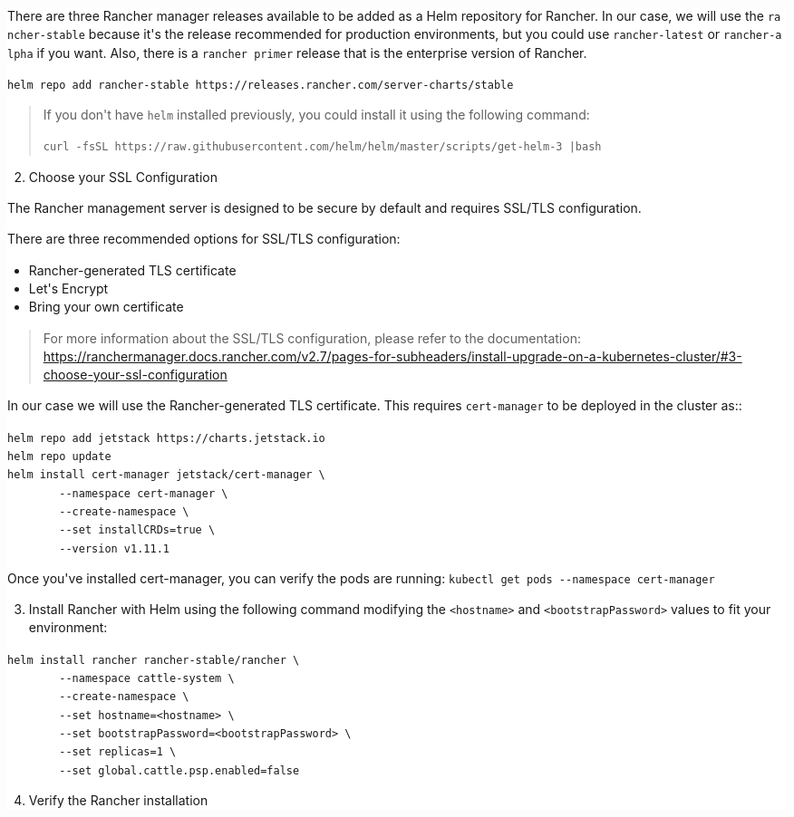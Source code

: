 There are three Rancher manager releases available to be added as a Helm repository for Rancher. In our case, we will use the `rancher-stable` because it's the release recommended for production environments, but you could use `rancher-latest` or `rancher-alpha` if you want. Also, there is a `rancher primer` release that is the enterprise version of Rancher.

`helm repo add rancher-stable https://releases.rancher.com/server-charts/stable`

> If you don't have `helm` installed previously, you could install it using the following command:
>
> `curl -fsSL https://raw.githubusercontent.com/helm/helm/master/scripts/get-helm-3 |bash`
>

2. Choose your SSL Configuration

The Rancher management server is designed to be secure by default and requires SSL/TLS configuration.

There are three recommended options for SSL/TLS configuration:
- Rancher-generated TLS certificate
- Let's Encrypt
- Bring your own certificate

> For more information about the SSL/TLS configuration, please refer to the documentation: https://ranchermanager.docs.rancher.com/v2.7/pages-for-subheaders/install-upgrade-on-a-kubernetes-cluster/#3-choose-your-ssl-configuration

In our case we will use the Rancher-generated TLS certificate. This requires `cert-manager` to be deployed in the cluster as::

```shell 
helm repo add jetstack https://charts.jetstack.io
helm repo update
helm install cert-manager jetstack/cert-manager \
		--namespace cert-manager \
		--create-namespace \
		--set installCRDs=true \
		--version v1.11.1 
```

Once you've installed cert-manager, you can verify the pods are running:
`kubectl get pods --namespace cert-manager`


3. Install Rancher with Helm using the following command modifying the `<hostname>` and `<bootstrapPassword>` values to fit your environment:

```shell 
helm install rancher rancher-stable/rancher \
        --namespace cattle-system \
        --create-namespace \
        --set hostname=<hostname> \
        --set bootstrapPassword=<bootstrapPassword> \
        --set replicas=1 \
        --set global.cattle.psp.enabled=false
```

4. Verify the Rancher installation
